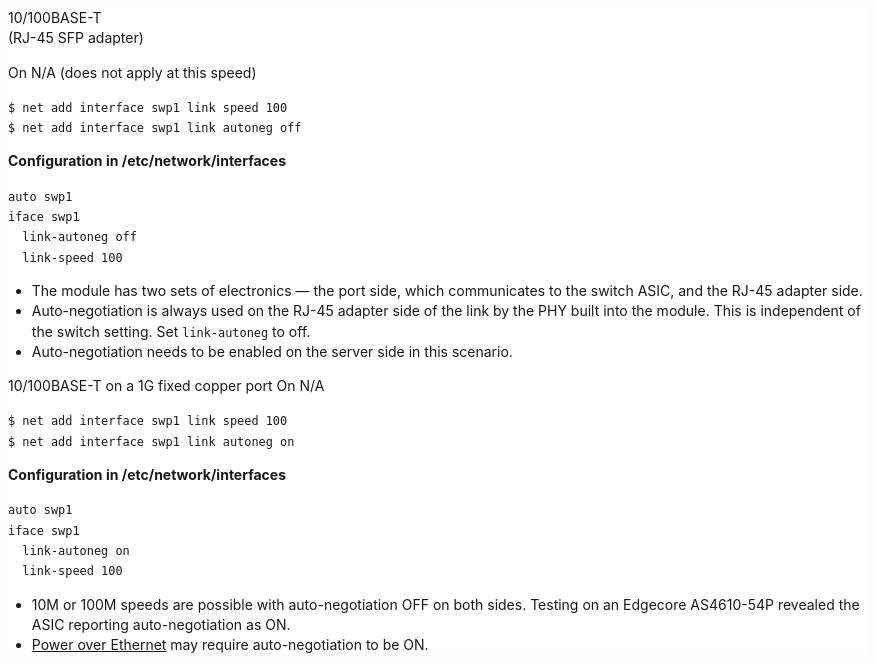 <td><p>10/100BASE-T<br />
(RJ-45 SFP adapter)</p></td>
<td>On</td>
<td>N/A (does not apply at this speed)</td>
<td><div class="code panel pdl" style="border-width: 1px;">
<div class="codeContent panelContent pdl">
<pre class="text" data-syntaxhighlighter-params="brush: text; gutter: false; theme: Confluence" data-theme="Confluence" style="brush: text; gutter: false; theme: Confluence"><code>$ net add interface swp1 link speed 100
$ net add interface swp1 link autoneg off</code></pre>
</div>
</div>
<div class="code panel pdl" style="border-width: 1px;">
<div class="codeHeader panelHeader pdl" style="border-bottom-width: 1px;">
<strong>Configuration in /etc/network/interfaces</strong>
</div>
<div class="codeContent panelContent pdl">
<pre class="text" data-syntaxhighlighter-params="brush: text; gutter: false; theme: Confluence" data-theme="Confluence" style="brush: text; gutter: false; theme: Confluence"><code>auto swp1
iface swp1
  link-autoneg off
  link-speed 100</code></pre>
</div>
</div></td>
<td><ul>
<li>The module has two sets of electronics — the port side, which communicates to the switch ASIC, and the RJ-45 adapter side.</li>
<li>Auto-negotiation is always used on the RJ-45 adapter side of the link by the PHY built into the module. This is independent of the switch setting. Set <code>link-autoneg</code> to off.</li>
<li>Auto-negotiation needs to be enabled on the server side in this scenario.</li>
</ul></td>
</tr>
<tr class="even">
<td>10/100BASE-T on a 1G fixed copper port</td>
<td>On</td>
<td>N/A</td>
<td><div class="code panel pdl" style="border-width: 1px;">
<div class="codeContent panelContent pdl">
<pre class="text" data-syntaxhighlighter-params="brush: text; gutter: false; theme: Confluence" data-theme="Confluence" style="brush: text; gutter: false; theme: Confluence"><code>$ net add interface swp1 link speed 100
$ net add interface swp1 link autoneg on</code></pre>
</div>
</div>
<div class="code panel pdl" style="border-width: 1px;">
<div class="codeHeader panelHeader pdl" style="border-bottom-width: 1px;">
<strong>Configuration in /etc/network/interfaces</strong>
</div>
<div class="codeContent panelContent pdl">
<pre class="text" data-syntaxhighlighter-params="brush: text; gutter: false; theme: Confluence" data-theme="Confluence" style="brush: text; gutter: false; theme: Confluence"><code>auto swp1
iface swp1
  link-autoneg on
  link-speed 100</code></pre>
</div>
</div></td>
<td><ul>
<li>10M or 100M speeds are possible with auto-negotiation OFF on both sides. Testing on an Edgecore AS4610-54P revealed the ASIC reporting auto-negotiation as ON.</li>
<li><a href="Power_over_Ethernet_-_PoE">Power over Ethernet</a> may require auto-negotiation to be ON.</li>
</ul></td>
</tr>
<tr class="odd">